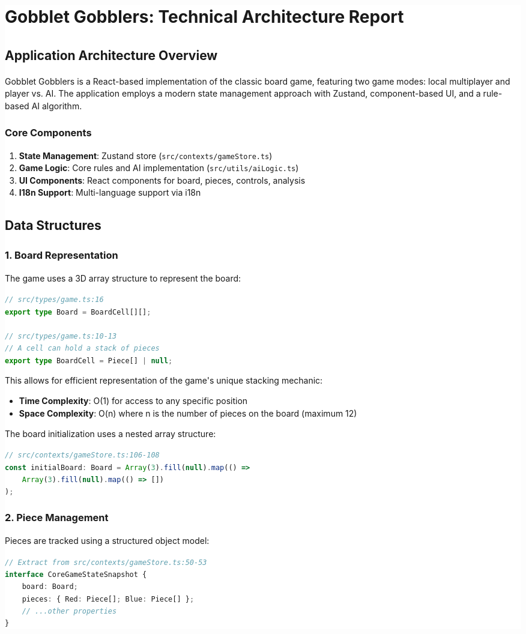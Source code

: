 # Gobblet Gobblers: Technical Architecture Report

## Application Architecture Overview

Gobblet Gobblers is a React-based implementation of the classic board game,
featuring two game modes: local multiplayer and player vs. AI. The application
employs a modern state management approach with Zustand, component-based UI, and
a rule-based AI algorithm.

### Core Components

1. **State Management**: Zustand store (`src/contexts/gameStore.ts`)
2. **Game Logic**: Core rules and AI implementation (`src/utils/aiLogic.ts`)
3. **UI Components**: React components for board, pieces, controls, analysis
4. **I18n Support**: Multi-language support via i18n

## Data Structures

### 1. Board Representation

The game uses a 3D array structure to represent the board:

```typescript
// src/types/game.ts:16
export type Board = BoardCell[][];

// src/types/game.ts:10-13
// A cell can hold a stack of pieces
export type BoardCell = Piece[] | null;
```

This allows for efficient representation of the game's unique stacking mechanic:

- **Time Complexity**: O(1) for access to any specific position
- **Space Complexity**: O(n) where n is the number of pieces on the board
  (maximum 12)

The board initialization uses a nested array structure:

```typescript
// src/contexts/gameStore.ts:106-108
const initialBoard: Board = Array(3).fill(null).map(() =>
    Array(3).fill(null).map(() => [])
);
```

### 2. Piece Management

Pieces are tracked using a structured object model:

```typescript
// Extract from src/contexts/gameStore.ts:50-53
interface CoreGameStateSnapshot {
    board: Board;
    pieces: { Red: Piece[]; Blue: Piece[] };
    // ...other properties
}
```
